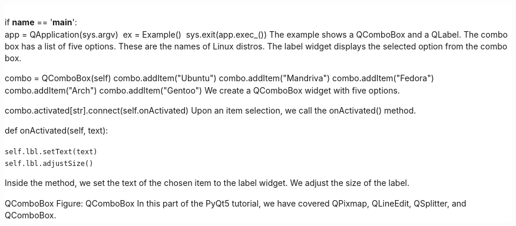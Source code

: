 
​                
if __name__ == '__main__':
​    
​    app = QApplication(sys.argv)
​    ex = Example()
​    sys.exit(app.exec_())
The example shows a QComboBox and a QLabel. The combo box has a list of five options. These are the names of Linux distros. The label widget displays the selected option from the combo box.

combo = QComboBox(self)
combo.addItem("Ubuntu")
combo.addItem("Mandriva")
combo.addItem("Fedora")
combo.addItem("Arch")
combo.addItem("Gentoo")
We create a QComboBox widget with five options.

combo.activated[str].connect(self.onActivated) 
Upon an item selection, we call the onActivated() method.

def onActivated(self, text):

    self.lbl.setText(text)
    self.lbl.adjustSize() 
Inside the method, we set the text of the chosen item to the label widget. We adjust the size of the label.

QComboBox
Figure: QComboBox
In this part of the PyQt5 tutorial, we have covered QPixmap, QLineEdit, QSplitter, and QComboBox.